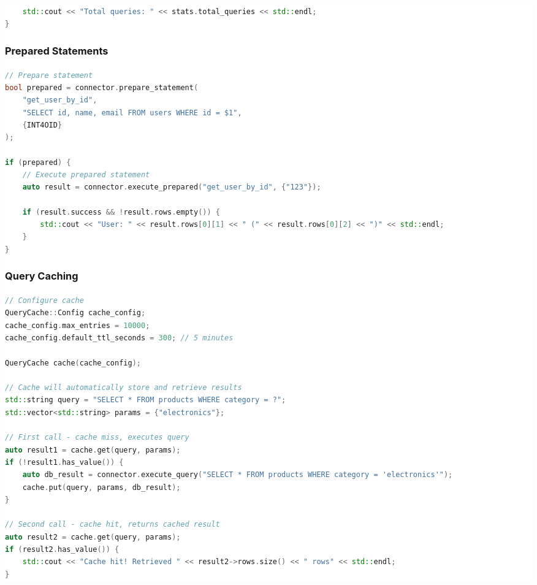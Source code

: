 ```cpp
    std::cout << "Total queries: " << stats.total_queries << std::endl;
}
```

### Prepared Statements

```cpp
// Prepare statement
bool prepared = connector.prepare_statement(
    "get_user_by_id",
    "SELECT id, name, email FROM users WHERE id = $1",
    {INT4OID}
);

if (prepared) {
    // Execute prepared statement
    auto result = connector.execute_prepared("get_user_by_id", {"123"});
    
    if (result.success && !result.rows.empty()) {
        std::cout << "User: " << result.rows[0][1] << " (" << result.rows[0][2] << ")" << std::endl;
    }
}
```

### Query Caching

```cpp
// Configure cache
QueryCache::Config cache_config;
cache_config.max_entries = 10000;
cache_config.default_ttl_seconds = 300; // 5 minutes

QueryCache cache(cache_config);

// Cache will automatically store and retrieve results
std::string query = "SELECT * FROM products WHERE category = ?";
std::vector<std::string> params = {"electronics"};

// First call - cache miss, executes query
auto result1 = cache.get(query, params);
if (!result1.has_value()) {
    auto db_result = connector.execute_query("SELECT * FROM products WHERE category = 'electronics'");
    cache.put(query, params, db_result);
}

// Second call - cache hit, returns cached result
auto result2 = cache.get(query, params);
if (result2.has_value()) {
    std::cout << "Cache hit! Retrieved " << result2->rows.size() << " rows" << std::endl;
}
```
